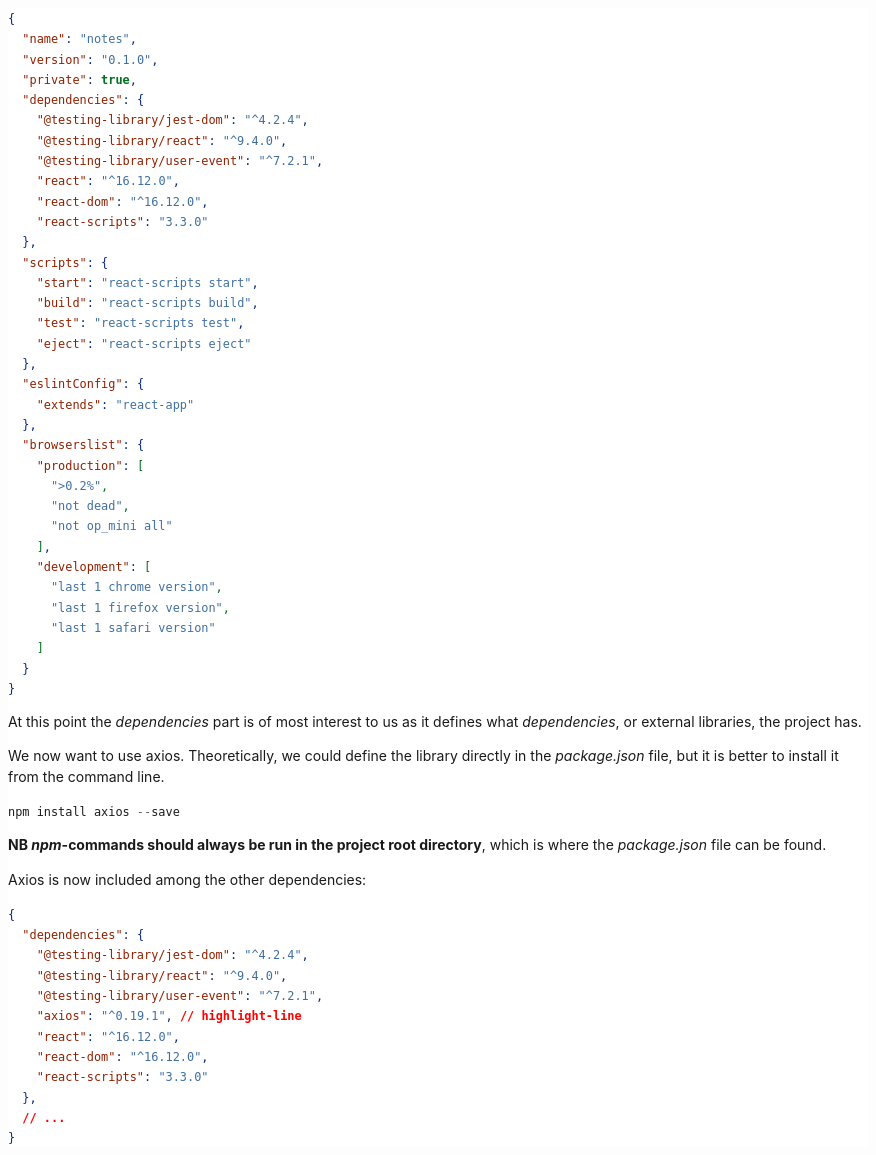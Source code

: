 ```json
{
  "name": "notes",
  "version": "0.1.0",
  "private": true,
  "dependencies": {
    "@testing-library/jest-dom": "^4.2.4",
    "@testing-library/react": "^9.4.0",
    "@testing-library/user-event": "^7.2.1",
    "react": "^16.12.0",
    "react-dom": "^16.12.0",
    "react-scripts": "3.3.0"
  },
  "scripts": {
    "start": "react-scripts start",
    "build": "react-scripts build",
    "test": "react-scripts test",
    "eject": "react-scripts eject"
  },
  "eslintConfig": {
    "extends": "react-app"
  },
  "browserslist": {
    "production": [
      ">0.2%",
      "not dead",
      "not op_mini all"
    ],
    "development": [
      "last 1 chrome version",
      "last 1 firefox version",
      "last 1 safari version"
    ]
  }
}
```

At this point the <i>dependencies</i> part is of most interest to us as it defines what <i>dependencies</i>, or external libraries, the project has.

We now want to use axios. Theoretically, we could define the library directly in the <i>package.json</i> file, but it is better to install it from the command line.

```js
npm install axios --save
```


**NB _npm_-commands should always be run in the project root directory**, which is where the <i>package.json</i> file can be found.

Axios is now included among the other dependencies:

```json
{
  "dependencies": {
    "@testing-library/jest-dom": "^4.2.4",
    "@testing-library/react": "^9.4.0",
    "@testing-library/user-event": "^7.2.1",
    "axios": "^0.19.1", // highlight-line
    "react": "^16.12.0",
    "react-dom": "^16.12.0",
    "react-scripts": "3.3.0"
  },
  // ...
}
```
